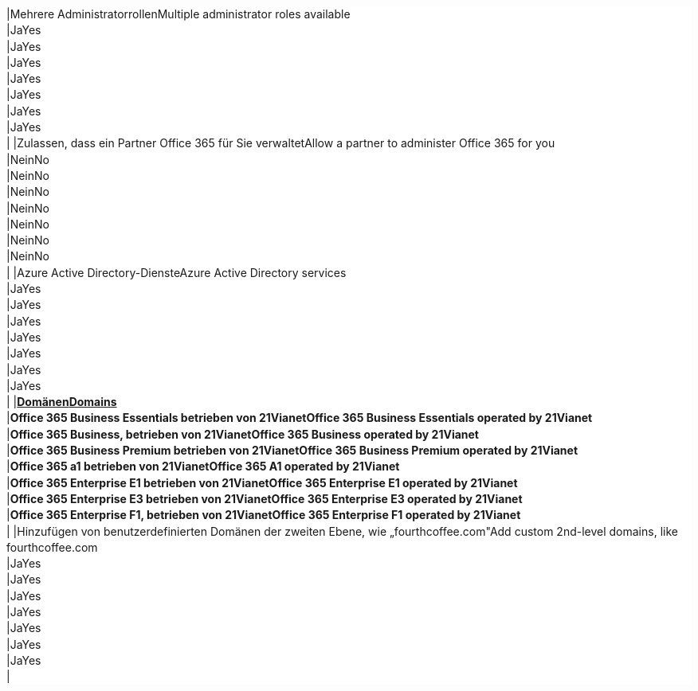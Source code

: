|<span data-ttu-id="9f8d2-474">Mehrere Administratorrollen</span><span class="sxs-lookup"><span data-stu-id="9f8d2-474">Multiple administrator roles available</span></span>  <br/> |<span data-ttu-id="9f8d2-475">Ja</span><span class="sxs-lookup"><span data-stu-id="9f8d2-475">Yes</span></span>  <br/> |<span data-ttu-id="9f8d2-476">Ja</span><span class="sxs-lookup"><span data-stu-id="9f8d2-476">Yes</span></span>  <br/> |<span data-ttu-id="9f8d2-477">Ja</span><span class="sxs-lookup"><span data-stu-id="9f8d2-477">Yes</span></span>  <br/> |<span data-ttu-id="9f8d2-478">Ja</span><span class="sxs-lookup"><span data-stu-id="9f8d2-478">Yes</span></span>  <br/> |<span data-ttu-id="9f8d2-479">Ja</span><span class="sxs-lookup"><span data-stu-id="9f8d2-479">Yes</span></span>  <br/> |<span data-ttu-id="9f8d2-480">Ja</span><span class="sxs-lookup"><span data-stu-id="9f8d2-480">Yes</span></span>  <br/> |<span data-ttu-id="9f8d2-481">Ja</span><span class="sxs-lookup"><span data-stu-id="9f8d2-481">Yes</span></span>  <br/> |
|<span data-ttu-id="9f8d2-482">Zulassen, dass ein Partner Office 365 für Sie verwaltet</span><span class="sxs-lookup"><span data-stu-id="9f8d2-482">Allow a partner to administer Office 365 for you</span></span>  <br/> |<span data-ttu-id="9f8d2-483">Nein</span><span class="sxs-lookup"><span data-stu-id="9f8d2-483">No</span></span>  <br/> |<span data-ttu-id="9f8d2-484">Nein</span><span class="sxs-lookup"><span data-stu-id="9f8d2-484">No</span></span>  <br/> |<span data-ttu-id="9f8d2-485">Nein</span><span class="sxs-lookup"><span data-stu-id="9f8d2-485">No</span></span>  <br/> |<span data-ttu-id="9f8d2-486">Nein</span><span class="sxs-lookup"><span data-stu-id="9f8d2-486">No</span></span>  <br/> |<span data-ttu-id="9f8d2-487">Nein</span><span class="sxs-lookup"><span data-stu-id="9f8d2-487">No</span></span>  <br/> |<span data-ttu-id="9f8d2-488">Nein</span><span class="sxs-lookup"><span data-stu-id="9f8d2-488">No</span></span>  <br/> |<span data-ttu-id="9f8d2-489">Nein</span><span class="sxs-lookup"><span data-stu-id="9f8d2-489">No</span></span>  <br/> |
|<span data-ttu-id="9f8d2-490">Azure Active Directory-Dienste</span><span class="sxs-lookup"><span data-stu-id="9f8d2-490">Azure Active Directory services</span></span>  <br/> |<span data-ttu-id="9f8d2-491">Ja</span><span class="sxs-lookup"><span data-stu-id="9f8d2-491">Yes</span></span>  <br/> |<span data-ttu-id="9f8d2-492">Ja</span><span class="sxs-lookup"><span data-stu-id="9f8d2-492">Yes</span></span>  <br/> |<span data-ttu-id="9f8d2-493">Ja</span><span class="sxs-lookup"><span data-stu-id="9f8d2-493">Yes</span></span>  <br/> |<span data-ttu-id="9f8d2-494">Ja</span><span class="sxs-lookup"><span data-stu-id="9f8d2-494">Yes</span></span>  <br/> |<span data-ttu-id="9f8d2-495">Ja</span><span class="sxs-lookup"><span data-stu-id="9f8d2-495">Yes</span></span>  <br/> |<span data-ttu-id="9f8d2-496">Ja</span><span class="sxs-lookup"><span data-stu-id="9f8d2-496">Yes</span></span>  <br/> |<span data-ttu-id="9f8d2-497">Ja</span><span class="sxs-lookup"><span data-stu-id="9f8d2-497">Yes</span></span>  <br/> |
|<span data-ttu-id="9f8d2-498">**[Domänen](domains.md)**</span><span class="sxs-lookup"><span data-stu-id="9f8d2-498">**[Domains](domains.md)**</span></span> <br/> |<span data-ttu-id="9f8d2-499">**Office 365 Business Essentials betrieben von 21Vianet**</span><span class="sxs-lookup"><span data-stu-id="9f8d2-499">**Office 365 Business Essentials operated by 21Vianet**</span></span> <br/> |<span data-ttu-id="9f8d2-500">**Office 365 Business, betrieben von 21Vianet**</span><span class="sxs-lookup"><span data-stu-id="9f8d2-500">**Office 365 Business operated by 21Vianet**</span></span> <br/> |<span data-ttu-id="9f8d2-501">**Office 365 Business Premium betrieben von 21Vianet**</span><span class="sxs-lookup"><span data-stu-id="9f8d2-501">**Office 365 Business Premium operated by 21Vianet**</span></span> <br/> |<span data-ttu-id="9f8d2-502">**Office 365 a1 betrieben von 21Vianet**</span><span class="sxs-lookup"><span data-stu-id="9f8d2-502">**Office 365 A1 operated by 21Vianet**</span></span> <br/> |<span data-ttu-id="9f8d2-503">**Office 365 Enterprise E1 betrieben von 21Vianet**</span><span class="sxs-lookup"><span data-stu-id="9f8d2-503">**Office 365 Enterprise E1 operated by 21Vianet**</span></span> <br/> |<span data-ttu-id="9f8d2-504">**Office 365 Enterprise E3 betrieben von 21Vianet**</span><span class="sxs-lookup"><span data-stu-id="9f8d2-504">**Office 365 Enterprise E3 operated by 21Vianet**</span></span> <br/> |<span data-ttu-id="9f8d2-505">**Office 365 Enterprise F1, betrieben von 21Vianet**</span><span class="sxs-lookup"><span data-stu-id="9f8d2-505">**Office 365 Enterprise F1 operated by 21Vianet**</span></span> <br/> |
|<span data-ttu-id="9f8d2-506">Hinzufügen von benutzerdefinierten Domänen der zweiten Ebene, wie „fourthcoffee.com"</span><span class="sxs-lookup"><span data-stu-id="9f8d2-506">Add custom 2nd-level domains, like fourthcoffee.com</span></span>  <br/> |<span data-ttu-id="9f8d2-507">Ja</span><span class="sxs-lookup"><span data-stu-id="9f8d2-507">Yes</span></span>  <br/> |<span data-ttu-id="9f8d2-508">Ja</span><span class="sxs-lookup"><span data-stu-id="9f8d2-508">Yes</span></span>  <br/> |<span data-ttu-id="9f8d2-509">Ja</span><span class="sxs-lookup"><span data-stu-id="9f8d2-509">Yes</span></span>  <br/> |<span data-ttu-id="9f8d2-510">Ja</span><span class="sxs-lookup"><span data-stu-id="9f8d2-510">Yes</span></span>  <br/> |<span data-ttu-id="9f8d2-511">Ja</span><span class="sxs-lookup"><span data-stu-id="9f8d2-511">Yes</span></span>  <br/> |<span data-ttu-id="9f8d2-512">Ja</span><span class="sxs-lookup"><span data-stu-id="9f8d2-512">Yes</span></span>  <br/> |<span data-ttu-id="9f8d2-513">Ja</span><span class="sxs-lookup"><span data-stu-id="9f8d2-513">Yes</span></span>  <br/> |